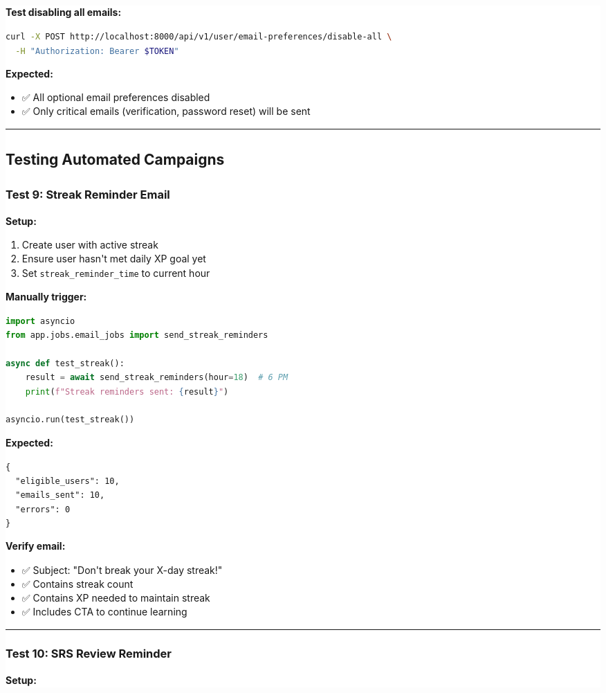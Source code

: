 **Test disabling all emails:**

```bash
curl -X POST http://localhost:8000/api/v1/user/email-preferences/disable-all \
  -H "Authorization: Bearer $TOKEN"
```

**Expected:**
- ✅ All optional email preferences disabled
- ✅ Only critical emails (verification, password reset) will be sent

---

## Testing Automated Campaigns

### Test 9: Streak Reminder Email

**Setup:**

1. Create user with active streak
2. Ensure user hasn't met daily XP goal yet
3. Set `streak_reminder_time` to current hour

**Manually trigger:**

```python
import asyncio
from app.jobs.email_jobs import send_streak_reminders

async def test_streak():
    result = await send_streak_reminders(hour=18)  # 6 PM
    print(f"Streak reminders sent: {result}")

asyncio.run(test_streak())
```

**Expected:**
```
{
  "eligible_users": 10,
  "emails_sent": 10,
  "errors": 0
}
```

**Verify email:**
- ✅ Subject: "Don't break your X-day streak!"
- ✅ Contains streak count
- ✅ Contains XP needed to maintain streak
- ✅ Includes CTA to continue learning

---

### Test 10: SRS Review Reminder

**Setup:**
